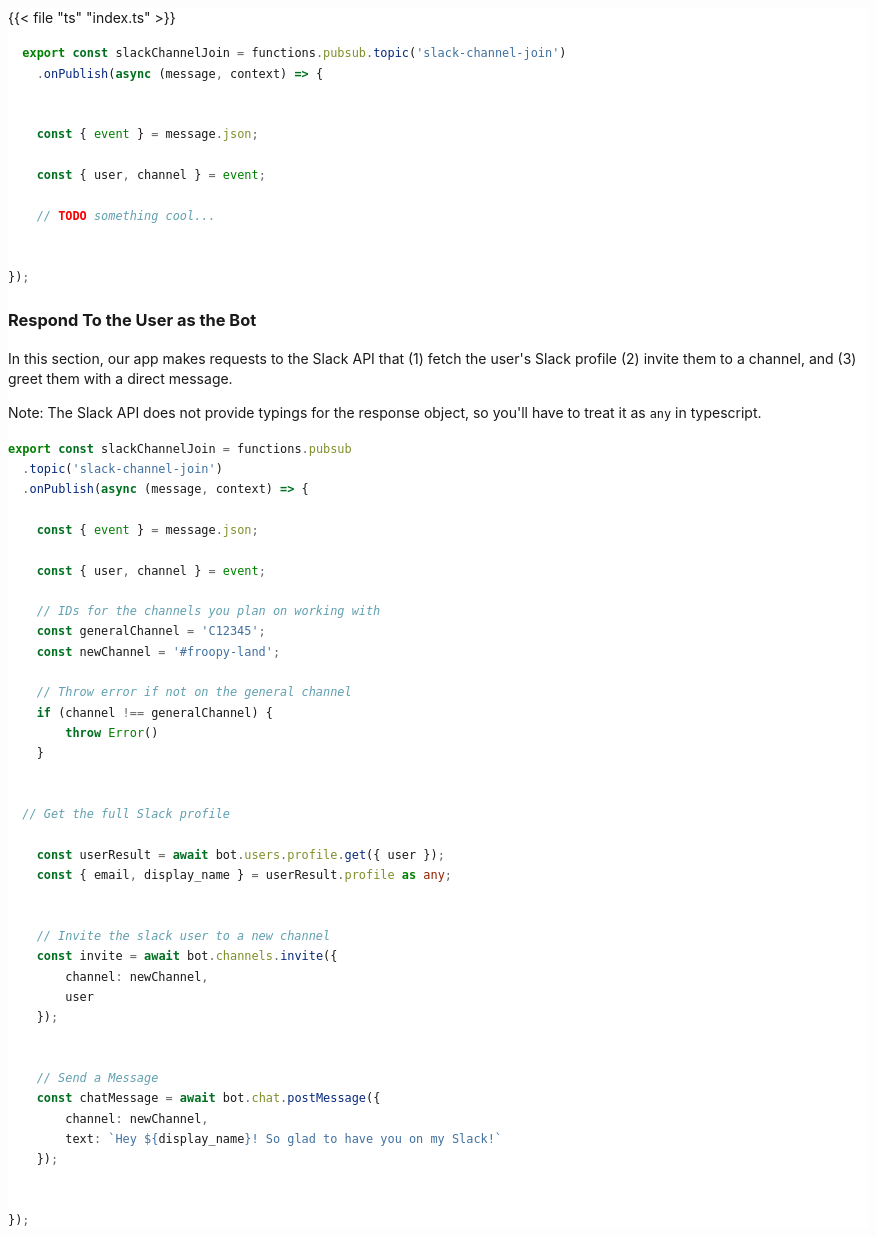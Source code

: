 {{< file "ts" "index.ts" >}}
```typescript
  export const slackChannelJoin = functions.pubsub.topic('slack-channel-join')
    .onPublish(async (message, context) => {


    const { event } = message.json; 

    const { user, channel } = event;

    // TODO something cool...


});
```

### Respond To the User as the Bot

In this section, our app makes requests to the Slack API that (1) fetch the user's Slack profile (2) invite them to a channel, and (3) greet them with a direct message.

Note: The Slack API does not provide typings for the response object, so you'll have to treat it as `any` in typescript. 

```typescript
export const slackChannelJoin = functions.pubsub
  .topic('slack-channel-join')
  .onPublish(async (message, context) => {

    const { event } = message.json; 

    const { user, channel } = event;

    // IDs for the channels you plan on working with
    const generalChannel = 'C12345';
    const newChannel = '#froopy-land';

    // Throw error if not on the general channel
    if (channel !== generalChannel) {
        throw Error()
    }


  // Get the full Slack profile

    const userResult = await bot.users.profile.get({ user });
    const { email, display_name } = userResult.profile as any;


    // Invite the slack user to a new channel
    const invite = await bot.channels.invite({
        channel: newChannel,
        user
    });


    // Send a Message
    const chatMessage = await bot.chat.postMessage({
        channel: newChannel,
        text: `Hey ${display_name}! So glad to have you on my Slack!`
    });


});
```
